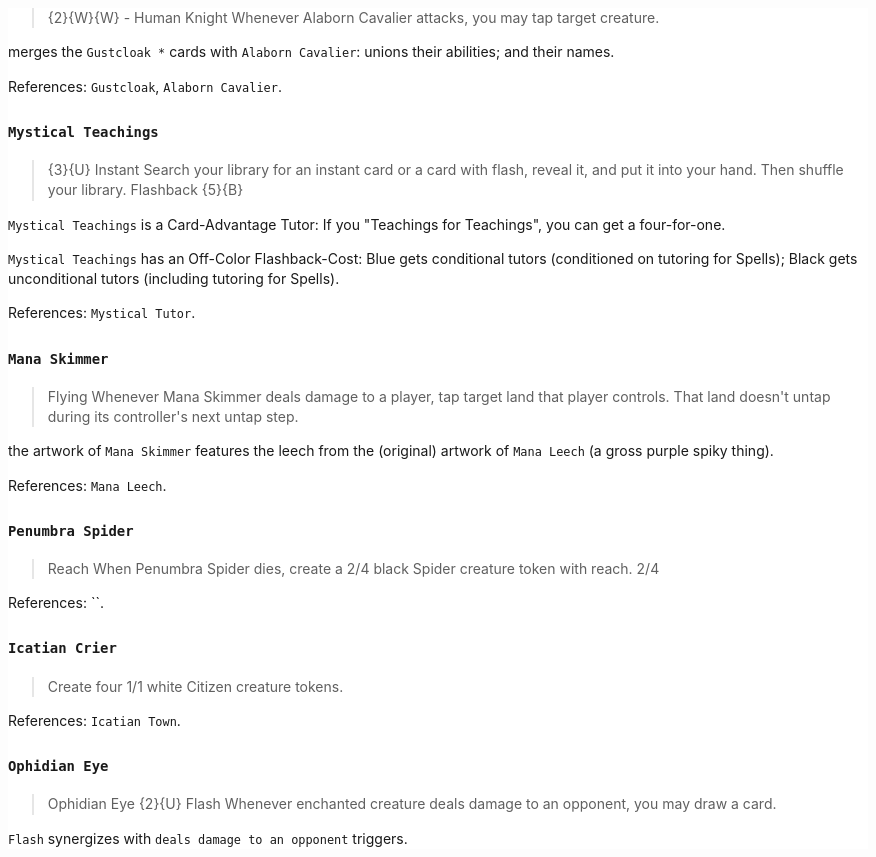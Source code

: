 > {2}{W}{W} - Human Knight
> Whenever Alaborn Cavalier attacks, you may tap target creature.

merges the `Gustcloak *` cards with `Alaborn Cavalier`: unions their abilities; and their names.


References: `Gustcloak`, `Alaborn Cavalier`.

### `Mystical Teachings`

> {3}{U} Instant
> Search your library for an instant card or a card with flash, reveal it, and put it into your hand. Then shuffle your library. 
> Flashback {5}{B}

`Mystical Teachings` is a Card-Advantage Tutor: If you "Teachings for Teachings", you can get a four-for-one.

`Mystical Teachings` has an Off-Color Flashback-Cost: Blue gets conditional tutors (conditioned on tutoring for Spells); Black gets unconditional tutors (including tutoring for Spells).


References: `Mystical Tutor`.

### `Mana Skimmer`

> Flying
> Whenever Mana Skimmer deals damage to a player, tap target land that player controls. That land doesn't untap during its controller's next untap step.

the artwork of `Mana Skimmer` features the leech from the (original) artwork of `Mana Leech` (a gross purple spiky thing).

References: `Mana Leech`.

### `Penumbra Spider`

> Reach
> When Penumbra Spider dies, create a 2/4 black Spider creature token with reach.
> 2/4


References: ``.

### `Icatian Crier`

> Create four 1/1 white Citizen creature tokens.

References: `Icatian Town`.

### `Ophidian Eye`

> Ophidian Eye {2}{U}
> Flash 
> Whenever enchanted creature deals damage to an opponent, you may draw a card.

`Flash` synergizes with `deals damage to an opponent` triggers.
